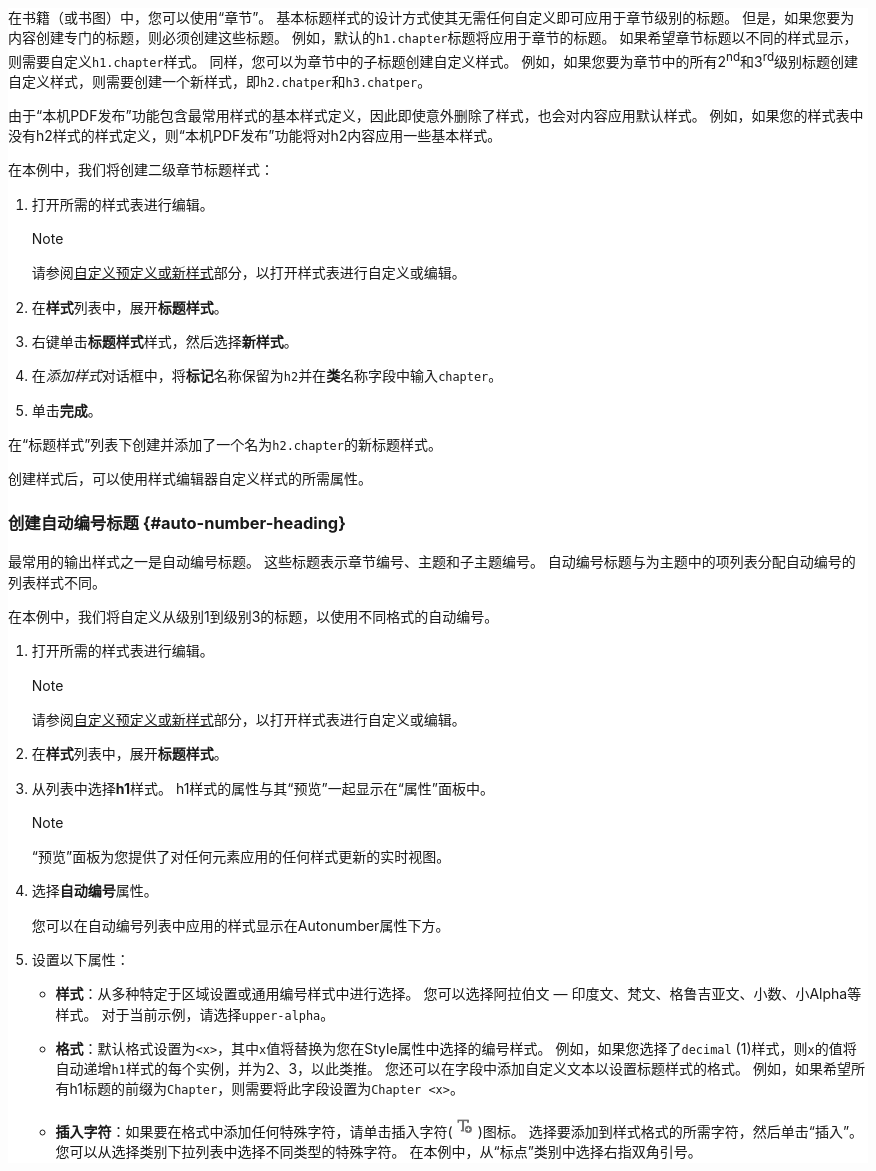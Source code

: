 在书籍（或书图）中，您可以使用“章节”。 基本标题样式的设计方式使其无需任何自定义即可应用于章节级别的标题。 但是，如果您要为内容创建专门的标题，则必须创建这些标题。 例如，默认的`h1.chapter`标题将应用于章节的标题。 如果希望章节标题以不同的样式显示，则需要自定义`h1.chapter`样式。 同样，您可以为章节中的子标题创建自定义样式。 例如，如果您要为章节中的所有2<sup>nd</sup>和3<sup>rd</sup>级别标题创建自定义样式，则需要创建一个新样式，即`h2.chatper`和`h3.chatper`。

由于“本机PDF发布”功能包含最常用样式的基本样式定义，因此即使意外删除了样式，也会对内容应用默认样式。 例如，如果您的样式表中没有h2样式的样式定义，则“本机PDF发布”功能将对h2内容应用一些基本样式。

在本例中，我们将创建二级章节标题样式：

1. 打开所需的样式表进行编辑。
   >[!NOTE]
   >
   >请参阅[自定义预定义或新样式](components-pdf-template.md#customize-style)部分，以打开样式表进行自定义或编辑。

1. 在&#x200B;**样式**&#x200B;列表中，展开&#x200B;**标题样式**。
1. 右键单击&#x200B;**标题样式**&#x200B;样式，然后选择&#x200B;**新样式**。
1. 在&#x200B;*添加样式*&#x200B;对话框中，将&#x200B;**标记**&#x200B;名称保留为`h2`并在&#x200B;**类**&#x200B;名称字段中输入`chapter`。
1. 单击&#x200B;**完成**。

在“标题样式”列表下创建并添加了一个名为`h2.chapter`的新标题样式。

创建样式后，可以使用样式编辑器自定义样式的所需属性。

### 创建自动编号标题 {#auto-number-heading}

最常用的输出样式之一是自动编号标题。 这些标题表示章节编号、主题和子主题编号。 自动编号标题与为主题中的项列表分配自动编号的列表样式不同。

在本例中，我们将自定义从级别1到级别3的标题，以使用不同格式的自动编号。

1. 打开所需的样式表进行编辑。

   >[!NOTE]
   >
   >请参阅[自定义预定义或新样式](components-pdf-template.md#customize-style)部分，以打开样式表进行自定义或编辑。

1. 在&#x200B;**样式**&#x200B;列表中，展开&#x200B;**标题样式**。

1. 从列表中选择&#x200B;**h1**&#x200B;样式。
h1样式的属性与其“预览”一起显示在“属性”面板中。

   >[!NOTE]
   >
   >“预览”面板为您提供了对任何元素应用的任何样式更新的实时视图。

1. 选择&#x200B;**自动编号**&#x200B;属性。

   您可以在自动编号列表中应用的样式显示在Autonumber属性下方。

1. 设置以下属性：
   * **样式**：从多种特定于区域设置或通用编号样式中进行选择。 您可以选择阿拉伯文 — 印度文、梵文、格鲁吉亚文、小数、小Alpha等样式。 对于当前示例，请选择`upper-alpha`。

   * **格式**：默认格式设置为`<x>`，其中`x`值将替换为您在Style属性中选择的编号样式。 例如，如果您选择了`decimal` (1)样式，则`x`的值将自动递增`h1`样式的每个实例，并为2、3，以此类推。 您还可以在字段中添加自定义文本以设置标题样式的格式。 例如，如果希望所有h1标题的前缀为`Chapter`，则需要将此字段设置为`Chapter <x>`。

   * **插入字符**：如果要在格式中添加任何特殊字符，请单击插入字符(<img src="./assets/insert-chars.png" width="25">)图标。 选择要添加到样式格式的所需字符，然后单击“插入”。 您可以从选择类别下拉列表中选择不同类型的特殊字符。 在本例中，从“标点”类别中选择右指双角引号。
